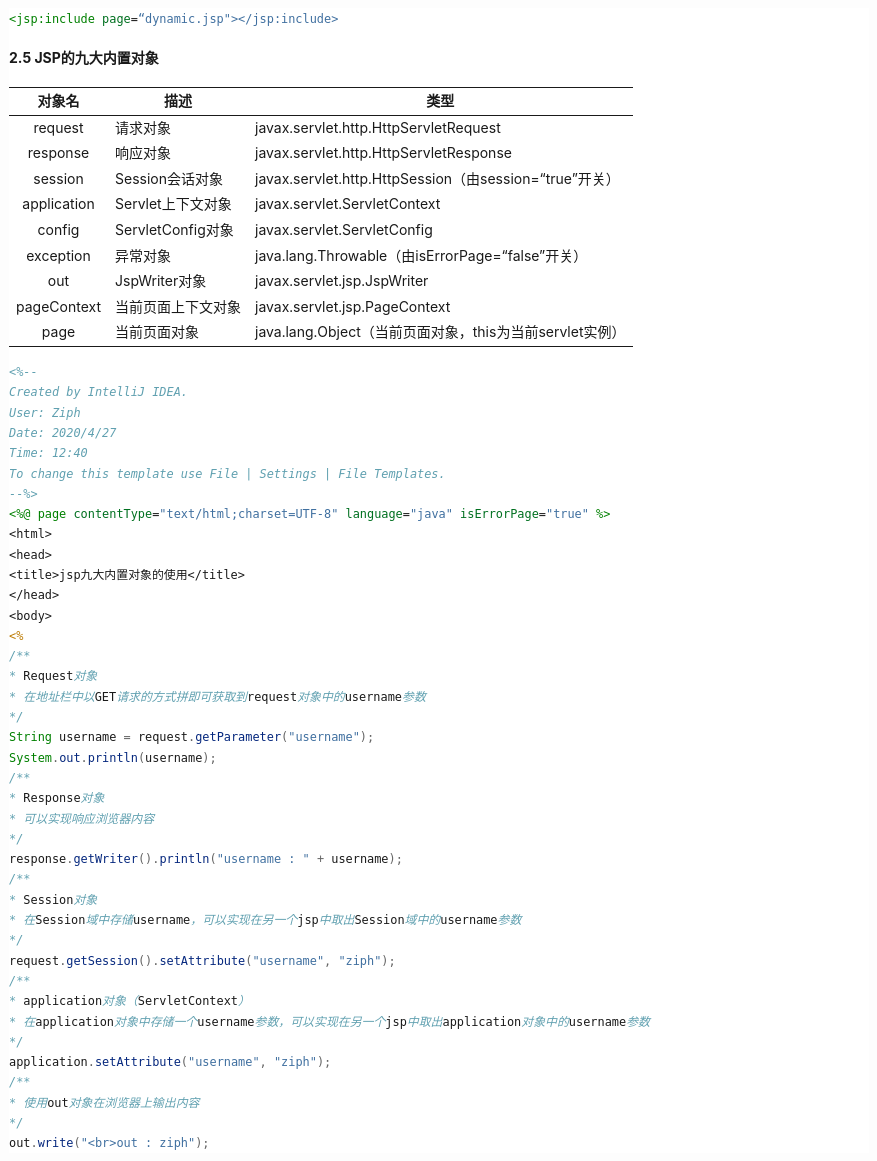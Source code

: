 ```jsp
<jsp:include page=“dynamic.jsp"></jsp:include>
```



#### <span id="head33">2.5 JSP的九大内置对象</span>

|   对象名    | 描述               | 类型                                                    |
| :---------: | ------------------ | ------------------------------------------------------- |
|   request   | 请求对象           | javax.servlet.http.HttpServletRequest                   |
|  response   | 响应对象           | javax.servlet.http.HttpServletResponse                  |
|   session   | Session会话对象    | javax.servlet.http.HttpSession（由session=“true”开关）  |
| application | Servlet上下文对象  | javax.servlet.ServletContext                            |
|   config    | ServletConfig对象  | javax.servlet.ServletConfig                             |
|  exception  | 异常对象           | java.lang.Throwable（由isErrorPage=“false”开关）        |
|     out     | JspWriter对象      | javax.servlet.jsp.JspWriter                             |
| pageContext | 当前页面上下文对象 | javax.servlet.jsp.PageContext                           |
|    page     | 当前页面对象       | java.lang.Object（当前页面对象，this为当前servlet实例） |

```jsp
<%--
Created by IntelliJ IDEA.
User: Ziph
Date: 2020/4/27
Time: 12:40
To change this template use File | Settings | File Templates.
--%>
<%@ page contentType="text/html;charset=UTF-8" language="java" isErrorPage="true" %>
<html>
<head>
<title>jsp九大内置对象的使用</title>
</head>
<body>
<%
/**
* Request对象
* 在地址栏中以GET请求的方式拼即可获取到request对象中的username参数
*/
String username = request.getParameter("username");
System.out.println(username);
/**
* Response对象
* 可以实现响应浏览器内容
*/
response.getWriter().println("username : " + username);
/**
* Session对象
* 在Session域中存储username，可以实现在另一个jsp中取出Session域中的username参数
*/
request.getSession().setAttribute("username", "ziph");
/**
* application对象（ServletContext）
* 在application对象中存储一个username参数，可以实现在另一个jsp中取出application对象中的username参数
*/
application.setAttribute("username", "ziph");
/**
* 使用out对象在浏览器上输出内容
*/
out.write("<br>out : ziph");
```